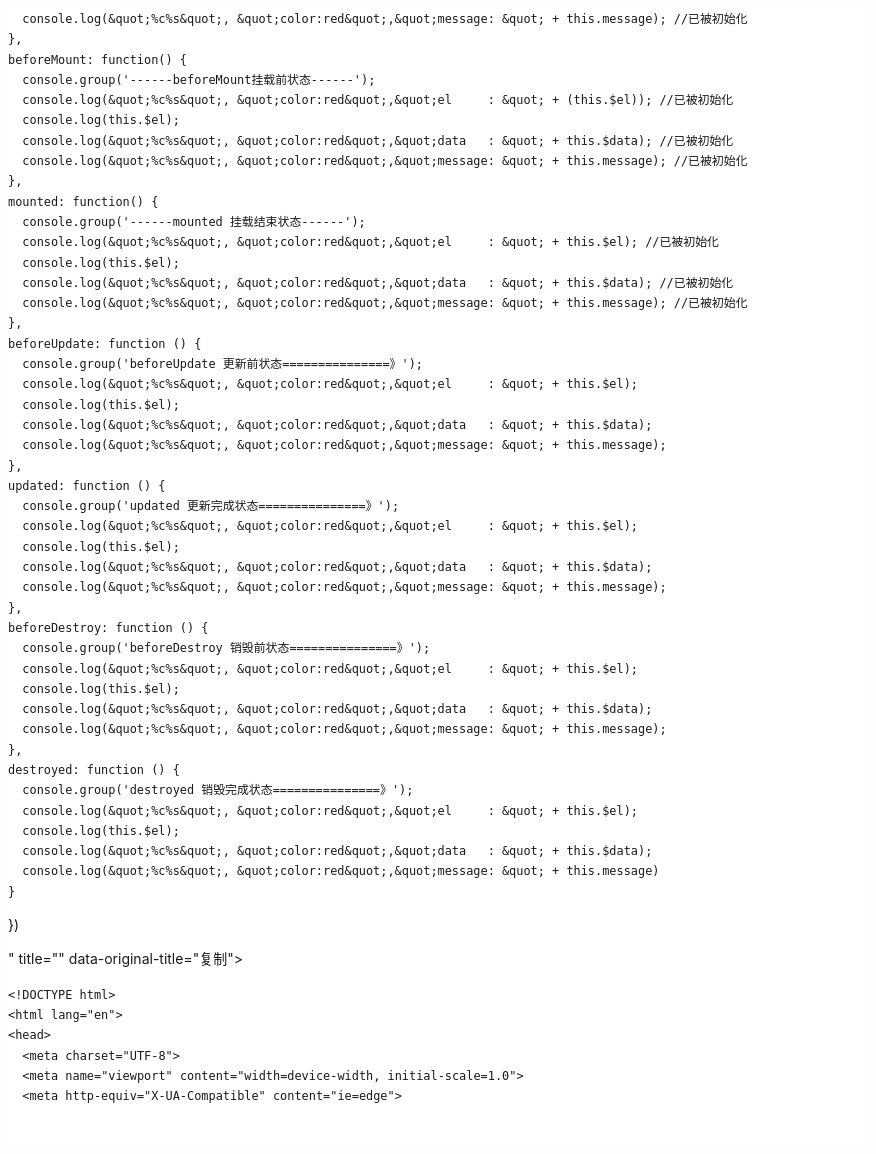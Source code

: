       console.log(&quot;%c%s&quot;, &quot;color:red&quot;,&quot;message: &quot; + this.message); //已被初始化
    },
    beforeMount: function() {
      console.group('------beforeMount挂载前状态------');
      console.log(&quot;%c%s&quot;, &quot;color:red&quot;,&quot;el     : &quot; + (this.$el)); //已被初始化
      console.log(this.$el);
      console.log(&quot;%c%s&quot;, &quot;color:red&quot;,&quot;data   : &quot; + this.$data); //已被初始化  
      console.log(&quot;%c%s&quot;, &quot;color:red&quot;,&quot;message: &quot; + this.message); //已被初始化  
    },
    mounted: function() {
      console.group('------mounted 挂载结束状态------');
      console.log(&quot;%c%s&quot;, &quot;color:red&quot;,&quot;el     : &quot; + this.$el); //已被初始化
      console.log(this.$el);    
      console.log(&quot;%c%s&quot;, &quot;color:red&quot;,&quot;data   : &quot; + this.$data); //已被初始化
      console.log(&quot;%c%s&quot;, &quot;color:red&quot;,&quot;message: &quot; + this.message); //已被初始化 
    },
    beforeUpdate: function () {
      console.group('beforeUpdate 更新前状态===============》');
      console.log(&quot;%c%s&quot;, &quot;color:red&quot;,&quot;el     : &quot; + this.$el);
      console.log(this.$el);   
      console.log(&quot;%c%s&quot;, &quot;color:red&quot;,&quot;data   : &quot; + this.$data); 
      console.log(&quot;%c%s&quot;, &quot;color:red&quot;,&quot;message: &quot; + this.message); 
    },
    updated: function () {
      console.group('updated 更新完成状态===============》');
      console.log(&quot;%c%s&quot;, &quot;color:red&quot;,&quot;el     : &quot; + this.$el);
      console.log(this.$el); 
      console.log(&quot;%c%s&quot;, &quot;color:red&quot;,&quot;data   : &quot; + this.$data); 
      console.log(&quot;%c%s&quot;, &quot;color:red&quot;,&quot;message: &quot; + this.message); 
    },
    beforeDestroy: function () {
      console.group('beforeDestroy 销毁前状态===============》');
      console.log(&quot;%c%s&quot;, &quot;color:red&quot;,&quot;el     : &quot; + this.$el);
      console.log(this.$el);    
      console.log(&quot;%c%s&quot;, &quot;color:red&quot;,&quot;data   : &quot; + this.$data); 
      console.log(&quot;%c%s&quot;, &quot;color:red&quot;,&quot;message: &quot; + this.message); 
    },
    destroyed: function () {
      console.group('destroyed 销毁完成状态===============》');
      console.log(&quot;%c%s&quot;, &quot;color:red&quot;,&quot;el     : &quot; + this.$el);
      console.log(this.$el);  
      console.log(&quot;%c%s&quot;, &quot;color:red&quot;,&quot;data   : &quot; + this.$data); 
      console.log(&quot;%c%s&quot;, &quot;color:red&quot;,&quot;message: &quot; + this.message)
    }
  })
</script>
</html>" title="" data-original-title="复制"></span>
      <span type="button" class="saveToNote code-tool" data-toggle="tooltip" data-placement="top" title="" data-original-title="放进笔记"></span>
      </div>
      </div><pre class="hljs django"><code><span class="xml"><span class="hljs-meta">&lt;!DOCTYPE html&gt;</span>
<span class="hljs-tag">&lt;<span class="hljs-name">html</span> <span class="hljs-attr">lang</span>=<span class="hljs-string">"en"</span>&gt;</span>
<span class="hljs-tag">&lt;<span class="hljs-name">head</span>&gt;</span>
  <span class="hljs-tag">&lt;<span class="hljs-name">meta</span> <span class="hljs-attr">charset</span>=<span class="hljs-string">"UTF-8"</span>&gt;</span>
  <span class="hljs-tag">&lt;<span class="hljs-name">meta</span> <span class="hljs-attr">name</span>=<span class="hljs-string">"viewport"</span> <span class="hljs-attr">content</span>=<span class="hljs-string">"width=device-width, initial-scale=1.0"</span>&gt;</span>
  <span class="hljs-tag">&lt;<span class="hljs-name">meta</span> <span class="hljs-attr">http-equiv</span>=<span class="hljs-string">"X-UA-Compatible"</span> <span class="hljs-attr">content</span>=<span class="hljs-string">"ie=edge"</span>&gt;</span>